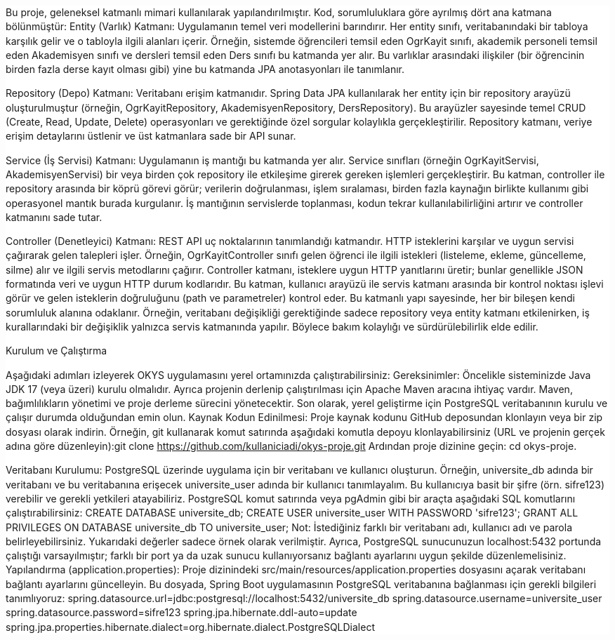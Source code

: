 Bu proje, geleneksel katmanlı mimari kullanılarak yapılandırılmıştır. Kod, sorumluluklara göre ayrılmış dört ana katmana bölünmüştür:
Entity (Varlık) Katmanı: Uygulamanın temel veri modellerini barındırır. Her entity sınıfı, veritabanındaki bir tabloya karşılık gelir ve o tabloyla ilgili alanları içerir. Örneğin, sistemde öğrencileri temsil eden OgrKayit sınıfı, akademik personeli temsil eden Akademisyen sınıfı ve dersleri temsil eden Ders sınıfı bu katmanda yer alır. Bu varlıklar arasındaki ilişkiler (bir öğrencinin birden fazla derse kayıt olması gibi) yine bu katmanda JPA anotasyonları ile tanımlanır.

Repository (Depo) Katmanı: Veritabanı erişim katmanıdır. Spring Data JPA kullanılarak her entity için bir repository arayüzü oluşturulmuştur (örneğin, OgrKayitRepository, AkademisyenRepository, DersRepository). Bu arayüzler sayesinde temel CRUD (Create, Read, Update, Delete) operasyonları ve gerektiğinde özel sorgular kolaylıkla gerçekleştirilir. Repository katmanı, veriye erişim detaylarını üstlenir ve üst katmanlara sade bir API sunar.

Service (İş Servisi) Katmanı: Uygulamanın iş mantığı bu katmanda yer alır. Service sınıfları (örneğin OgrKayitServisi, AkademisyenServisi) bir veya birden çok repository ile etkileşime girerek gereken işlemleri gerçekleştirir. Bu katman, controller ile repository arasında bir köprü görevi görür; verilerin doğrulanması, işlem sıralaması, birden fazla kaynağın birlikte kullanımı gibi operasyonel mantık burada kurgulanır. İş mantığının servislerde toplanması, kodun tekrar kullanılabilirliğini artırır ve controller katmanını sade tutar.

Controller (Denetleyici) Katmanı: REST API uç noktalarının tanımlandığı katmandır. HTTP isteklerini karşılar ve uygun servisi çağırarak gelen talepleri işler. Örneğin, OgrKayitController sınıfı gelen öğrenci ile ilgili istekleri (listeleme, ekleme, güncelleme, silme) alır ve ilgili servis metodlarını çağırır. Controller katmanı, isteklere uygun HTTP yanıtlarını üretir; bunlar genellikle JSON formatında veri ve uygun HTTP durum kodlarıdır. Bu katman, kullanıcı arayüzü ile servis katmanı arasında bir kontrol noktası işlevi görür ve gelen isteklerin doğruluğunu (path ve parametreler) kontrol eder.
Bu katmanlı yapı sayesinde, her bir bileşen kendi sorumluluk alanına odaklanır. Örneğin, veritabanı değişikliği gerektiğinde sadece repository veya entity katmanı etkilenirken, iş kurallarındaki bir değişiklik yalnızca servis katmanında yapılır. Böylece bakım kolaylığı ve sürdürülebilirlik elde edilir.

Kurulum ve Çalıştırma

Aşağıdaki adımları izleyerek OKYS uygulamasını yerel ortamınızda çalıştırabilirsiniz:
Gereksinimler: Öncelikle sisteminizde Java JDK 17 (veya üzeri) kurulu olmalıdır. Ayrıca projenin derlenip çalıştırılması için Apache Maven aracına ihtiyaç vardır. Maven, bağımlılıkların yönetimi ve proje derleme sürecini yönetecektir. Son olarak, yerel geliştirme için PostgreSQL veritabanının kurulu ve çalışır durumda olduğundan emin olun.
Kaynak Kodun Edinilmesi: Proje kaynak kodunu GitHub deposundan klonlayın veya bir zip dosyası olarak indirin. Örneğin, git kullanarak komut satırında aşağıdaki komutla depoyu klonlayabilirsiniz (URL ve projenin gerçek adına göre düzenleyin):git clone https://github.com/kullaniciadi/okys-proje.git
Ardından proje dizinine geçin: cd okys-proje.

Veritabanı Kurulumu: PostgreSQL üzerinde uygulama için bir veritabanı ve kullanıcı oluşturun. Örneğin, universite_db adında bir veritabanı ve bu veritabanına erişecek universite_user adında bir kullanıcı tanımlayalım. Bu kullanıcıya basit bir şifre (örn. sifre123) verebilir ve gerekli yetkileri atayabiliriz. PostgreSQL komut satırında veya pgAdmin gibi bir araçta aşağıdaki SQL komutlarını çalıştırabilirsiniz:
CREATE DATABASE universite_db;
CREATE USER universite_user WITH PASSWORD 'sifre123';
GRANT ALL PRIVILEGES ON DATABASE universite_db TO universite_user;
Not: İstediğiniz farklı bir veritabanı adı, kullanıcı adı ve parola belirleyebilirsiniz. Yukarıdaki değerler sadece örnek olarak verilmiştir. Ayrıca, PostgreSQL sunucunuzun localhost:5432 portunda çalıştığı varsayılmıştır; farklı bir port ya da uzak sunucu kullanıyorsanız bağlantı ayarlarını uygun şekilde düzenlemelisiniz.
Yapılandırma (application.properties): Proje dizinindeki src/main/resources/application.properties dosyasını açarak veritabanı bağlantı ayarlarını güncelleyin. Bu dosyada, Spring Boot uygulamasının PostgreSQL veritabanına bağlanması için gerekli bilgileri tanımlıyoruz:
spring.datasource.url=jdbc:postgresql://localhost:5432/universite_db
spring.datasource.username=universite_user
spring.datasource.password=sifre123
spring.jpa.hibernate.ddl-auto=update
spring.jpa.properties.hibernate.dialect=org.hibernate.dialect.PostgreSQLDialect
